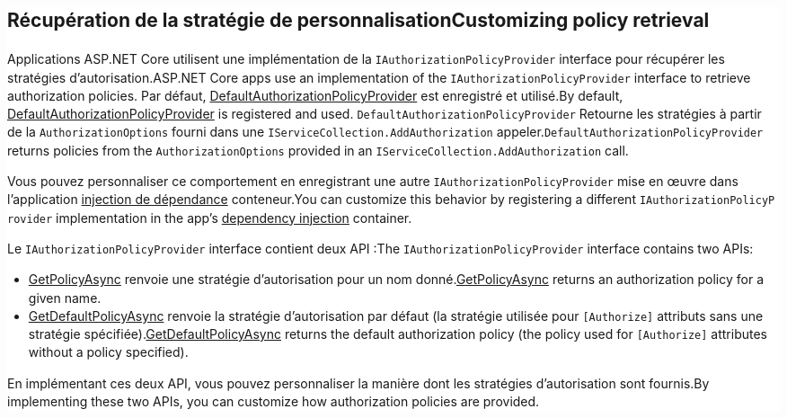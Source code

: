 
## <a name="customizing-policy-retrieval"></a><span data-ttu-id="fb7f4-112">Récupération de la stratégie de personnalisation</span><span class="sxs-lookup"><span data-stu-id="fb7f4-112">Customizing policy retrieval</span></span>

<span data-ttu-id="fb7f4-113">Applications ASP.NET Core utilisent une implémentation de la `IAuthorizationPolicyProvider` interface pour récupérer les stratégies d’autorisation.</span><span class="sxs-lookup"><span data-stu-id="fb7f4-113">ASP.NET Core apps use an implementation of the `IAuthorizationPolicyProvider` interface to retrieve authorization policies.</span></span> <span data-ttu-id="fb7f4-114">Par défaut, [DefaultAuthorizationPolicyProvider](https://docs.microsoft.com/dotnet/api/microsoft.aspnetcore.authorization.defaultauthorizationpolicyprovider) est enregistré et utilisé.</span><span class="sxs-lookup"><span data-stu-id="fb7f4-114">By default, [DefaultAuthorizationPolicyProvider](https://docs.microsoft.com/dotnet/api/microsoft.aspnetcore.authorization.defaultauthorizationpolicyprovider) is registered and used.</span></span> <span data-ttu-id="fb7f4-115">`DefaultAuthorizationPolicyProvider` Retourne les stratégies à partir de la `AuthorizationOptions` fourni dans une `IServiceCollection.AddAuthorization` appeler.</span><span class="sxs-lookup"><span data-stu-id="fb7f4-115">`DefaultAuthorizationPolicyProvider` returns policies from the `AuthorizationOptions` provided in an `IServiceCollection.AddAuthorization` call.</span></span>

<span data-ttu-id="fb7f4-116">Vous pouvez personnaliser ce comportement en enregistrant une autre `IAuthorizationPolicyProvider` mise en œuvre dans l’application [injection de dépendance](xref:fundamentals/dependency-injection) conteneur.</span><span class="sxs-lookup"><span data-stu-id="fb7f4-116">You can customize this behavior by registering a different `IAuthorizationPolicyProvider` implementation in the app’s [dependency injection](xref:fundamentals/dependency-injection) container.</span></span> 

<span data-ttu-id="fb7f4-117">Le `IAuthorizationPolicyProvider` interface contient deux API :</span><span class="sxs-lookup"><span data-stu-id="fb7f4-117">The `IAuthorizationPolicyProvider` interface contains two APIs:</span></span>

* <span data-ttu-id="fb7f4-118">[GetPolicyAsync](https://docs.microsoft.com/en-us/dotnet/api/microsoft.aspnetcore.authorization.iauthorizationpolicyprovider.getpolicyasync?view=aspnetcore-2.0#Microsoft_AspNetCore_Authorization_IAuthorizationPolicyProvider_GetPolicyAsync_System_String_) renvoie une stratégie d’autorisation pour un nom donné.</span><span class="sxs-lookup"><span data-stu-id="fb7f4-118">[GetPolicyAsync](https://docs.microsoft.com/en-us/dotnet/api/microsoft.aspnetcore.authorization.iauthorizationpolicyprovider.getpolicyasync?view=aspnetcore-2.0#Microsoft_AspNetCore_Authorization_IAuthorizationPolicyProvider_GetPolicyAsync_System_String_) returns an authorization policy for a given name.</span></span>
* <span data-ttu-id="fb7f4-119">[GetDefaultPolicyAsync](https://docs.microsoft.com/en-us/dotnet/api/microsoft.aspnetcore.authorization.iauthorizationpolicyprovider.getdefaultpolicyasync?view=aspnetcore-2.0) renvoie la stratégie d’autorisation par défaut (la stratégie utilisée pour `[Authorize]` attributs sans une stratégie spécifiée).</span><span class="sxs-lookup"><span data-stu-id="fb7f4-119">[GetDefaultPolicyAsync](https://docs.microsoft.com/en-us/dotnet/api/microsoft.aspnetcore.authorization.iauthorizationpolicyprovider.getdefaultpolicyasync?view=aspnetcore-2.0) returns the default authorization policy (the policy used for `[Authorize]` attributes without a policy specified).</span></span> 

<span data-ttu-id="fb7f4-120">En implémentant ces deux API, vous pouvez personnaliser la manière dont les stratégies d’autorisation sont fournis.</span><span class="sxs-lookup"><span data-stu-id="fb7f4-120">By implementing these two APIs, you can customize how authorization policies are provided.</span></span>
